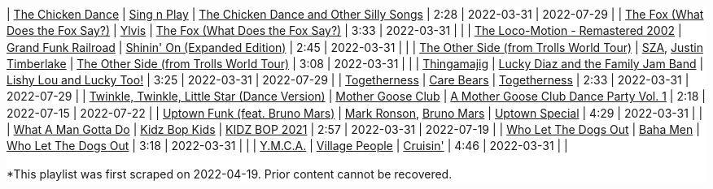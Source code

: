 | [The Chicken Dance](https://open.spotify.com/track/1c9dv4anUlofPLzIkQCxpA) | [Sing n Play](https://open.spotify.com/artist/3at1vTRcH8tM7ZmnGXyiZs) | [The Chicken Dance and Other Silly Songs](https://open.spotify.com/album/6uDInUcLuJElPuuW5kAKtZ) | 2:28 | 2022-03-31 | 2022-07-29 |
| [The Fox \(What Does the Fox Say?\)](https://open.spotify.com/track/5HOpkTTVcmZHnthgyxrIL8) | [Ylvis](https://open.spotify.com/artist/2lEOFtf3cCyzomQcMHJGfZ) | [The Fox \(What Does the Fox Say?\)](https://open.spotify.com/album/77QwsMRvonZJn7adV47V78) | 3:33 | 2022-03-31 |  |
| [The Loco\-Motion \- Remastered 2002](https://open.spotify.com/track/0PxYWaGiwWtcuL1VIMiEW4) | [Grand Funk Railroad](https://open.spotify.com/artist/0qEcf3SFlpRcb3lK3f2GZI) | [Shinin' On \(Expanded Edition\)](https://open.spotify.com/album/4Z0J6OrdQQjFXtqBW0XXsA) | 2:45 | 2022-03-31 |  |
| [The Other Side \(from Trolls World Tour\)](https://open.spotify.com/track/463PQggkmk5tTw8ug0ahOX) | [SZA](https://open.spotify.com/artist/7tYKF4w9nC0nq9CsPZTHyP), [Justin Timberlake](https://open.spotify.com/artist/31TPClRtHm23RisEBtV3X7) | [The Other Side \(from Trolls World Tour\)](https://open.spotify.com/album/50ZTMRi6Biq1i1pWbcaKaJ) | 3:08 | 2022-03-31 |  |
| [Thingamajig](https://open.spotify.com/track/5sXoGN56c1q4P4fGpk5iY0) | [Lucky Diaz and the Family Jam Band](https://open.spotify.com/artist/5rsiLbN9VsVXTfgpSGf6po) | [Lishy Lou and Lucky Too!](https://open.spotify.com/album/5eyeNOy5N5QvMa1ppNPdCY) | 3:25 | 2022-03-31 | 2022-07-29 |
| [Togetherness](https://open.spotify.com/track/5zQKFfPXJQnHbtK29DwyFA) | [Care Bears](https://open.spotify.com/artist/2GFcrNUkLQ49sXzCvz6PLW) | [Togetherness](https://open.spotify.com/album/0wxN6gRLSmWTnJovM1TsWY) | 2:33 | 2022-03-31 | 2022-07-29 |
| [Twinkle, Twinkle, Little Star \(Dance Version\)](https://open.spotify.com/track/2f885pl9H89sHvpAlz1OfB) | [Mother Goose Club](https://open.spotify.com/artist/6h76MLMaPUoWVPC7VnEw86) | [A Mother Goose Club Dance Party Vol\. 1](https://open.spotify.com/album/4dNfAAOe6vfUKqyMwQphPu) | 2:18 | 2022-07-15 | 2022-07-22 |
| [Uptown Funk \(feat\. Bruno Mars\)](https://open.spotify.com/track/32OlwWuMpZ6b0aN2RZOeMS) | [Mark Ronson](https://open.spotify.com/artist/3hv9jJF3adDNsBSIQDqcjp), [Bruno Mars](https://open.spotify.com/artist/0du5cEVh5yTK9QJze8zA0C) | [Uptown Special](https://open.spotify.com/album/3vLaOYCNCzngDf8QdBg2V1) | 4:29 | 2022-03-31 |  |
| [What A Man Gotta Do](https://open.spotify.com/track/7xEmet7Q7e1tWhhFz7FtBp) | [Kidz Bop Kids](https://open.spotify.com/artist/1Vvvx45Apu6dQqwuZQxtgW) | [KIDZ BOP 2021](https://open.spotify.com/album/5eU8DCQKzpinsnzAAJwlbf) | 2:57 | 2022-03-31 | 2022-07-19 |
| [Who Let The Dogs Out](https://open.spotify.com/track/1H5tvpoApNDxvxDexoaAUo) | [Baha Men](https://open.spotify.com/artist/67FFKYikvTlvsPNk4NPOYJ) | [Who Let The Dogs Out](https://open.spotify.com/album/44UH34qoCNNfEqo0VnOkGd) | 3:18 | 2022-03-31 |  |
| [Y.M.C.A.](https://open.spotify.com/track/4YOJFyjqh8eAcbKFfv88mV) | [Village People](https://open.spotify.com/artist/0dCKce6tJJdHvlWnDMwzPW) | [Cruisin'](https://open.spotify.com/album/3kdp1PnxkKlshMP3qG2CUG) | 4:46 | 2022-03-31 |  |

\*This playlist was first scraped on 2022-04-19. Prior content cannot be recovered.
